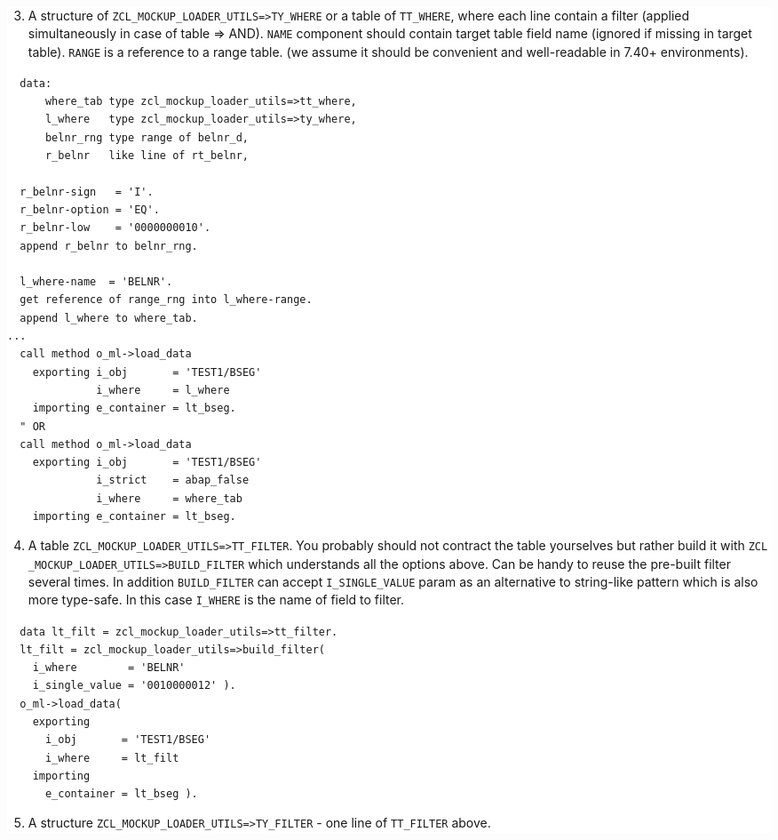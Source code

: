 3) A structure of `ZCL_MOCKUP_LOADER_UTILS=>TY_WHERE` or a table of `TT_WHERE`, where each line contain a filter (applied simultaneously in case of table => AND). `NAME` component should contain target table field name (ignored if missing in target table). `RANGE` is a reference to a range table. (we assume it should be convenient and well-readable in 7.40+ environments).
 
```abap
  data:
      where_tab type zcl_mockup_loader_utils=>tt_where,
      l_where   type zcl_mockup_loader_utils=>ty_where,
      belnr_rng type range of belnr_d,
      r_belnr   like line of rt_belnr,

  r_belnr-sign   = 'I'.
  r_belnr-option = 'EQ'.
  r_belnr-low    = '0000000010'.
  append r_belnr to belnr_rng.

  l_where-name  = 'BELNR'.
  get reference of range_rng into l_where-range.
  append l_where to where_tab. 
...
  call method o_ml->load_data
    exporting i_obj       = 'TEST1/BSEG'
              i_where     = l_where
    importing e_container = lt_bseg.
  " OR
  call method o_ml->load_data
    exporting i_obj       = 'TEST1/BSEG'
              i_strict    = abap_false
              i_where     = where_tab
    importing e_container = lt_bseg.

```

4) A table `ZCL_MOCKUP_LOADER_UTILS=>TT_FILTER`. You probably should not contract the table yourselves but rather build it with `ZCL_MOCKUP_LOADER_UTILS=>BUILD_FILTER` which understands all the options above. Can be handy to reuse the pre-built filter several times. In addition `BUILD_FILTER` can accept `I_SINGLE_VALUE` param as an alternative to string-like pattern which is also more type-safe. In this case `I_WHERE` is the name of field to filter.

```abap
  data lt_filt = zcl_mockup_loader_utils=>tt_filter.
  lt_filt = zcl_mockup_loader_utils=>build_filter(
    i_where        = 'BELNR'
    i_single_value = '0010000012' ).
  o_ml->load_data(
    exporting 
      i_obj       = 'TEST1/BSEG'
      i_where     = lt_filt
    importing
      e_container = lt_bseg ).
```

5) A structure `ZCL_MOCKUP_LOADER_UTILS=>TY_FILTER` - one line of `TT_FILTER` above.
